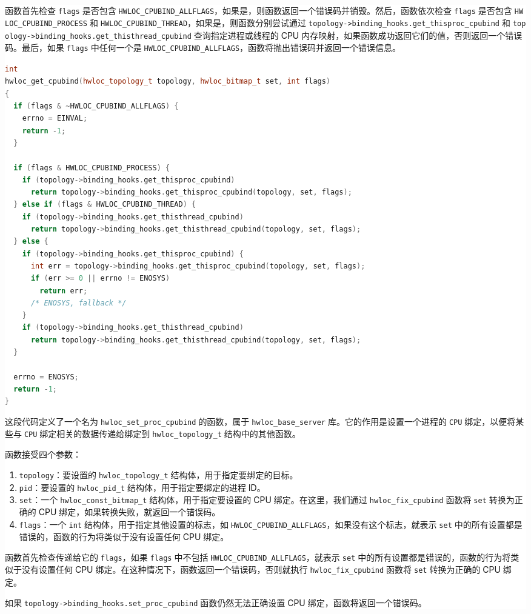 函数首先检查 `flags` 是否包含 `HWLOC_CPUBIND_ALLFLAGS`，如果是，则函数返回一个错误码并销毁。然后，函数依次检查 `flags` 是否包含 `HWLOC_CPUBIND_PROCESS` 和 `HWLOC_CPUBIND_THREAD`，如果是，则函数分别尝试通过 `topology->binding_hooks.get_thisproc_cpubind` 和 `topology->binding_hooks.get_thisthread_cpubind` 查询指定进程或线程的 CPU 内存映射，如果函数成功返回它们的值，否则返回一个错误码。最后，如果 `flags` 中任何一个是 `HWLOC_CPUBIND_ALLFLAGS`，函数将抛出错误码并返回一个错误信息。


```cpp
int
hwloc_get_cpubind(hwloc_topology_t topology, hwloc_bitmap_t set, int flags)
{
  if (flags & ~HWLOC_CPUBIND_ALLFLAGS) {
    errno = EINVAL;
    return -1;
  }

  if (flags & HWLOC_CPUBIND_PROCESS) {
    if (topology->binding_hooks.get_thisproc_cpubind)
      return topology->binding_hooks.get_thisproc_cpubind(topology, set, flags);
  } else if (flags & HWLOC_CPUBIND_THREAD) {
    if (topology->binding_hooks.get_thisthread_cpubind)
      return topology->binding_hooks.get_thisthread_cpubind(topology, set, flags);
  } else {
    if (topology->binding_hooks.get_thisproc_cpubind) {
      int err = topology->binding_hooks.get_thisproc_cpubind(topology, set, flags);
      if (err >= 0 || errno != ENOSYS)
        return err;
      /* ENOSYS, fallback */
    }
    if (topology->binding_hooks.get_thisthread_cpubind)
      return topology->binding_hooks.get_thisthread_cpubind(topology, set, flags);
  }

  errno = ENOSYS;
  return -1;
}

```

这段代码定义了一个名为 `hwloc_set_proc_cpubind` 的函数，属于 `hwloc_base_server` 库。它的作用是设置一个进程的 `CPU` 绑定，以便将某些与 `CPU` 绑定相关的数据传递给绑定到 `hwloc_topology_t` 结构中的其他函数。

函数接受四个参数：

1. `topology`：要设置的 `hwloc_topology_t` 结构体，用于指定要绑定的目标。
2. `pid`：要设置的 `hwloc_pid_t` 结构体，用于指定要绑定的进程 ID。
3. `set`：一个 `hwloc_const_bitmap_t` 结构体，用于指定要设置的 CPU 绑定。在这里，我们通过 `hwloc_fix_cpubind` 函数将 `set` 转换为正确的 CPU 绑定，如果转换失败，就返回一个错误码。
4. `flags`：一个 `int` 结构体，用于指定其他设置的标志，如 `HWLOC_CPUBIND_ALLFLAGS`，如果没有这个标志，就表示 `set` 中的所有设置都是错误的，函数的行为将类似于没有设置任何 CPU 绑定。

函数首先检查传递给它的 `flags`，如果 `flags` 中不包括 `HWLOC_CPUBIND_ALLFLAGS`，就表示 `set` 中的所有设置都是错误的，函数的行为将类似于没有设置任何 CPU 绑定。在这种情况下，函数返回一个错误码，否则就执行 `hwloc_fix_cpubind` 函数将 `set` 转换为正确的 CPU 绑定。

如果 `topology->binding_hooks.set_proc_cpubind` 函数仍然无法正确设置 CPU 绑定，函数将返回一个错误码。
